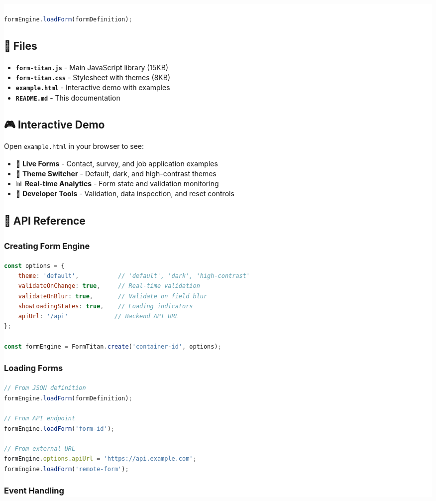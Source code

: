```javascript

formEngine.loadForm(formDefinition);
```

## 📁 Files

- **`form-titan.js`** - Main JavaScript library (15KB)
- **`form-titan.css`** - Stylesheet with themes (8KB)
- **`example.html`** - Interactive demo with examples
- **`README.md`** - This documentation

## 🎮 Interactive Demo

Open `example.html` in your browser to see:

- 📝 **Live Forms** - Contact, survey, and job application examples
- 🎨 **Theme Switcher** - Default, dark, and high-contrast themes
- 📊 **Real-time Analytics** - Form state and validation monitoring
- 🔧 **Developer Tools** - Validation, data inspection, and reset controls

## 🔌 API Reference

### Creating Form Engine

```javascript
const options = {
    theme: 'default',           // 'default', 'dark', 'high-contrast'
    validateOnChange: true,     // Real-time validation
    validateOnBlur: true,       // Validate on field blur
    showLoadingStates: true,    // Loading indicators
    apiUrl: '/api'             // Backend API URL
};

const formEngine = FormTitan.create('container-id', options);
```

### Loading Forms

```javascript
// From JSON definition
formEngine.loadForm(formDefinition);

// From API endpoint
formEngine.loadForm('form-id');

// From external URL
formEngine.options.apiUrl = 'https://api.example.com';
formEngine.loadForm('remote-form');
```

### Event Handling
